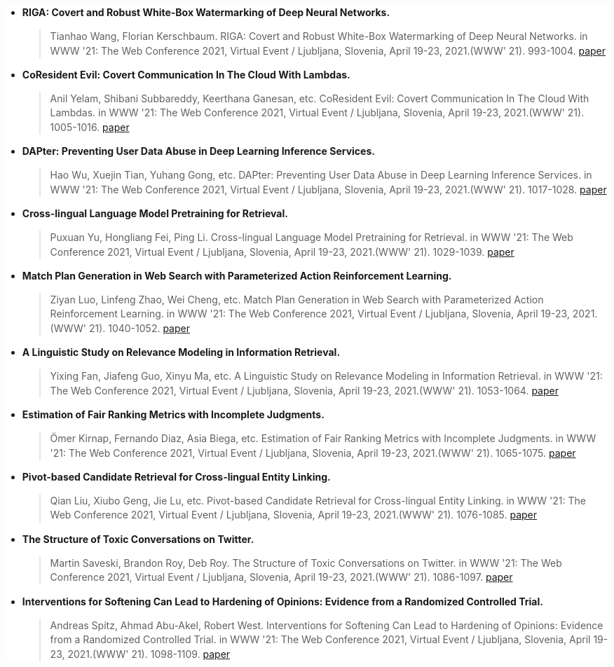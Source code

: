 
- **RIGA: Covert and Robust White-Box Watermarking of Deep Neural Networks.**
    > Tianhao Wang, Florian Kerschbaum. RIGA: Covert and Robust White-Box Watermarking of Deep Neural Networks. in WWW &apos;21: The Web Conference 2021, Virtual Event / Ljubljana, Slovenia, April 19-23, 2021.(WWW' 21). 993-1004. [paper](https://doi.org/10.1145/3442381.3450000)


- **CoResident Evil: Covert Communication In The Cloud With Lambdas.**
    > Anil Yelam, Shibani Subbareddy, Keerthana Ganesan, etc. CoResident Evil: Covert Communication In The Cloud With Lambdas. in WWW &apos;21: The Web Conference 2021, Virtual Event / Ljubljana, Slovenia, April 19-23, 2021.(WWW' 21). 1005-1016. [paper](https://doi.org/10.1145/3442381.3450100)


- **DAPter: Preventing User Data Abuse in Deep Learning Inference Services.**
    > Hao Wu, Xuejin Tian, Yuhang Gong, etc. DAPter: Preventing User Data Abuse in Deep Learning Inference Services. in WWW &apos;21: The Web Conference 2021, Virtual Event / Ljubljana, Slovenia, April 19-23, 2021.(WWW' 21). 1017-1028. [paper](https://doi.org/10.1145/3442381.3449907)


- **Cross-lingual Language Model Pretraining for Retrieval.**
    > Puxuan Yu, Hongliang Fei, Ping Li. Cross-lingual Language Model Pretraining for Retrieval. in WWW &apos;21: The Web Conference 2021, Virtual Event / Ljubljana, Slovenia, April 19-23, 2021.(WWW' 21). 1029-1039. [paper](https://doi.org/10.1145/3442381.3449830)


- **Match Plan Generation in Web Search with Parameterized Action Reinforcement Learning.**
    > Ziyan Luo, Linfeng Zhao, Wei Cheng, etc. Match Plan Generation in Web Search with Parameterized Action Reinforcement Learning. in WWW &apos;21: The Web Conference 2021, Virtual Event / Ljubljana, Slovenia, April 19-23, 2021.(WWW' 21). 1040-1052. [paper](https://doi.org/10.1145/3442381.3449862)


- **A Linguistic Study on Relevance Modeling in Information Retrieval.**
    > Yixing Fan, Jiafeng Guo, Xinyu Ma, etc. A Linguistic Study on Relevance Modeling in Information Retrieval. in WWW &apos;21: The Web Conference 2021, Virtual Event / Ljubljana, Slovenia, April 19-23, 2021.(WWW' 21). 1053-1064. [paper](https://doi.org/10.1145/3442381.3450009)


- **Estimation of Fair Ranking Metrics with Incomplete Judgments.**
    > Ömer Kirnap, Fernando Diaz, Asia Biega, etc. Estimation of Fair Ranking Metrics with Incomplete Judgments. in WWW &apos;21: The Web Conference 2021, Virtual Event / Ljubljana, Slovenia, April 19-23, 2021.(WWW' 21). 1065-1075. [paper](https://doi.org/10.1145/3442381.3450080)


- **Pivot-based Candidate Retrieval for Cross-lingual Entity Linking.**
    > Qian Liu, Xiubo Geng, Jie Lu, etc. Pivot-based Candidate Retrieval for Cross-lingual Entity Linking. in WWW &apos;21: The Web Conference 2021, Virtual Event / Ljubljana, Slovenia, April 19-23, 2021.(WWW' 21). 1076-1085. [paper](https://doi.org/10.1145/3442381.3449852)


- **The Structure of Toxic Conversations on Twitter.**
    > Martin Saveski, Brandon Roy, Deb Roy. The Structure of Toxic Conversations on Twitter. in WWW &apos;21: The Web Conference 2021, Virtual Event / Ljubljana, Slovenia, April 19-23, 2021.(WWW' 21). 1086-1097. [paper](https://doi.org/10.1145/3442381.3449861)


- **Interventions for Softening Can Lead to Hardening of Opinions: Evidence from a Randomized Controlled Trial.**
    > Andreas Spitz, Ahmad Abu-Akel, Robert West. Interventions for Softening Can Lead to Hardening of Opinions: Evidence from a Randomized Controlled Trial. in WWW &apos;21: The Web Conference 2021, Virtual Event / Ljubljana, Slovenia, April 19-23, 2021.(WWW' 21). 1098-1109. [paper](https://doi.org/10.1145/3442381.3450019)
